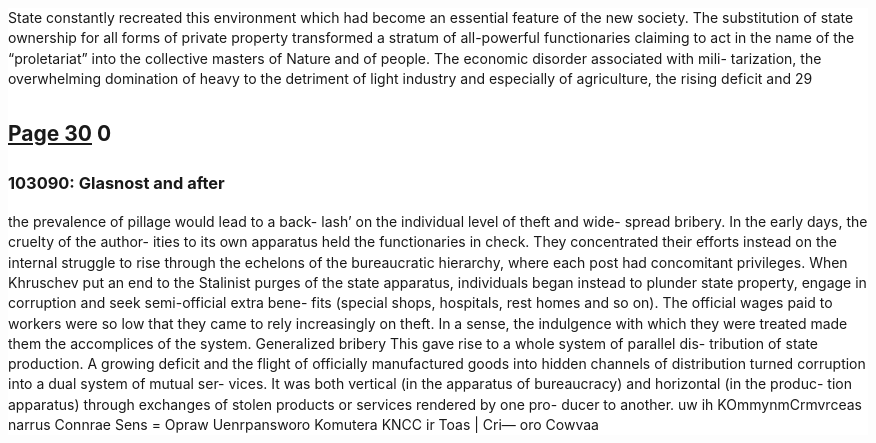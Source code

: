 State constantly recreated this environment 
which had become an essential feature of the 
new society. 
The substitution of state ownership for all 
forms of private property transformed a 
stratum of all-powerful functionaries claiming 
to act in the name of the “proletariat” into the 
collective masters of Nature and of people. 
The economic disorder associated with mili- 
tarization, the overwhelming domination of 
heavy to the detriment of light industry and 
especially of agriculture, the rising deficit and 
29

## [Page 30](https://demo.humlab.umu.se/courier/103084engo.pdf#page=30) 0

### 103090: Glasnost and after

the prevalence of pillage would lead to a back- 
lash’ on the individual level of theft and wide- 
spread bribery. 
In the early days, the cruelty of the author- 
ities to its own apparatus held the functionaries 
in check. They concentrated their efforts 
instead on the internal struggle to rise through 
the echelons of the bureaucratic hierarchy, 
where each post had concomitant privileges. 
When Khruschev put an end to the Stalinist 
purges of the state apparatus, individuals began 
instead to plunder state property, engage in 
corruption and seek semi-official extra bene- 
fits (special shops, hospitals, rest homes and 
so on). The official wages paid to workers were 
so low that they came to rely increasingly on 
theft. In a sense, the indulgence with which 
they were treated made them the accomplices 
of the system. 
Generalized 
bribery 
This gave rise to a whole system of parallel dis- 
tribution of state production. A growing deficit 
and the flight of officially manufactured goods 
into hidden channels of distribution turned 
corruption into a dual system of mutual ser- 
vices. It was both vertical (in the apparatus of 
bureaucracy) and horizontal (in the produc- 
tion apparatus) through exchanges of stolen 
products or services rendered by one pro- 
ducer to another. 
    uw ih 
KOmmynmCrmvrceas narrus Connrae 
Sens = Opraw Uenrpansworo Komutera KNCC 
ir Toas 
| 
Cri— 
oro Cowvaa  
  